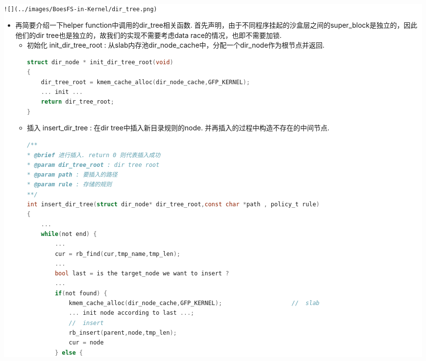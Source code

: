     ![](../images/BoesFS-in-Kernel/dir_tree.png)

- 再简要介绍一下helper function中调用的dir_tree相关函数. 首先声明，由于不同程序挂起的沙盒层之间的super_block是独立的，因此他们的dir tree也是独立的，故我们的实现不需要考虑data race的情况，也即不需要加锁.
    - 初始化 init_dir_tree_root : 从slab内存池dir_node_cache中，分配一个dir_node作为根节点并返回.
        ```c
        struct dir_node * init_dir_tree_root(void)
        {
            dir_tree_root = kmem_cache_alloc(dir_node_cache,GFP_KERNEL);
            ... init ...
            return dir_tree_root;
        }
        ```
    - 插入 insert_dir_tree :  在dir tree中插入新目录规则的node. 并再插入的过程中构造不存在的中间节点. 
        ```c
        /**
        * @brief 进行插入. return 0 则代表插入成功
        * @param dir_tree_root : dir tree root
        * @param path : 要插入的路径
        * @param rule : 存储的规则
        **/
        int insert_dir_tree(struct dir_node* dir_tree_root,const char *path , policy_t rule)
        {
            ...
            while(not end) {
                ...
                cur = rb_find(cur,tmp_name,tmp_len);
                ...
                bool last = is the target_node we want to insert ? 
                ...
                if(not found) {
                    kmem_cache_alloc(dir_node_cache,GFP_KERNEL);                    //  slab
                    ... init node according to last ...;
                    //  insert
                    rb_insert(parent,node,tmp_len);
                    cur = node
                } else {
